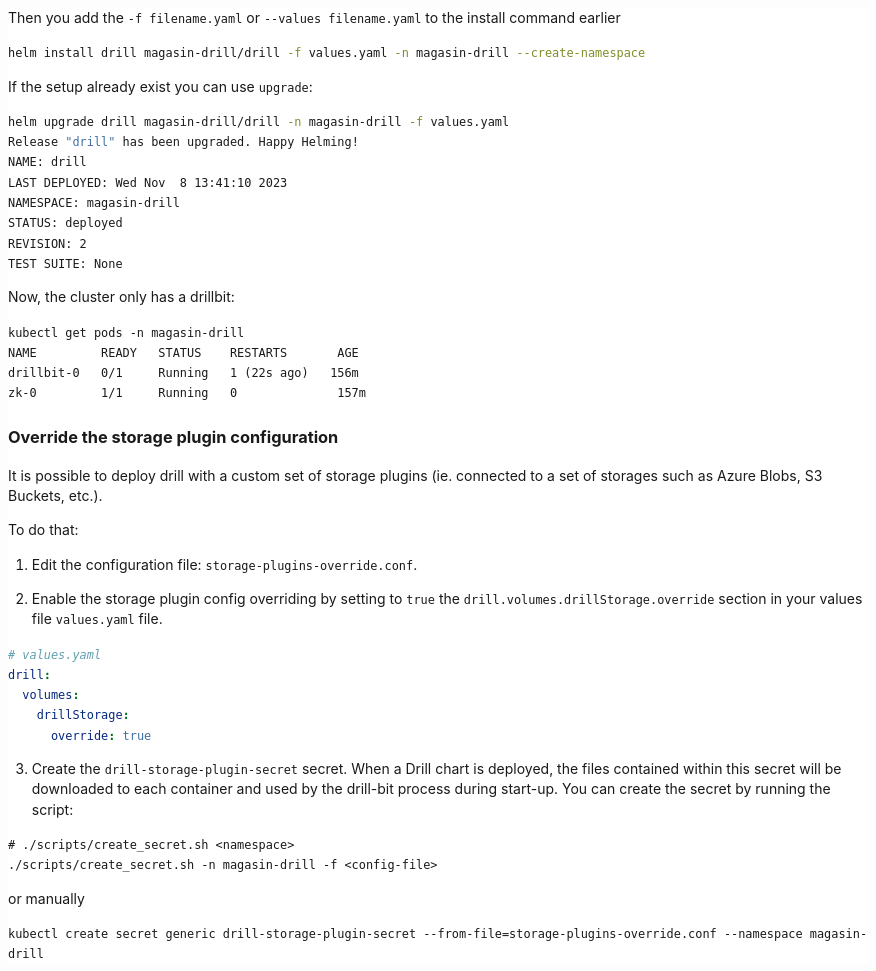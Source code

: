 Then you add the `-f filename.yaml` or `--values filename.yaml` to the install command earlier 

```sh
helm install drill magasin-drill/drill -f values.yaml -n magasin-drill --create-namespace
```

If the setup already exist you can use `upgrade`:

```sh
helm upgrade drill magasin-drill/drill -n magasin-drill -f values.yaml
Release "drill" has been upgraded. Happy Helming!
NAME: drill
LAST DEPLOYED: Wed Nov  8 13:41:10 2023
NAMESPACE: magasin-drill
STATUS: deployed
REVISION: 2
TEST SUITE: None
```

Now, the cluster only has a drillbit:
```shell
kubectl get pods -n magasin-drill
NAME         READY   STATUS    RESTARTS       AGE
drillbit-0   0/1     Running   1 (22s ago)   156m
zk-0         1/1     Running   0              157m
```


### Override the storage plugin configuration

It is possible to deploy drill with a custom set of storage plugins (ie. connected to a set of storages such as Azure Blobs, S3 Buckets, etc.).

To do that:

1. Edit the configuration file: `storage-plugins-override.conf`.

2. Enable the storage plugin config overriding by setting to `true` the `drill.volumes.drillStorage.override` section in your values file `values.yaml` file.

```yaml
# values.yaml
drill:
  volumes: 
    drillStorage:
      override: true 
```

3. Create the `drill-storage-plugin-secret` secret. When a Drill chart is deployed, the files contained within this secret will be downloaded to each container and used by the drill-bit process during start-up. You can create the secret by running the script:

```shell
# ./scripts/create_secret.sh <namespace> 
./scripts/create_secret.sh -n magasin-drill -f <config-file>
```
or manually

```shell
kubectl create secret generic drill-storage-plugin-secret --from-file=storage-plugins-override.conf --namespace magasin-drill
```
